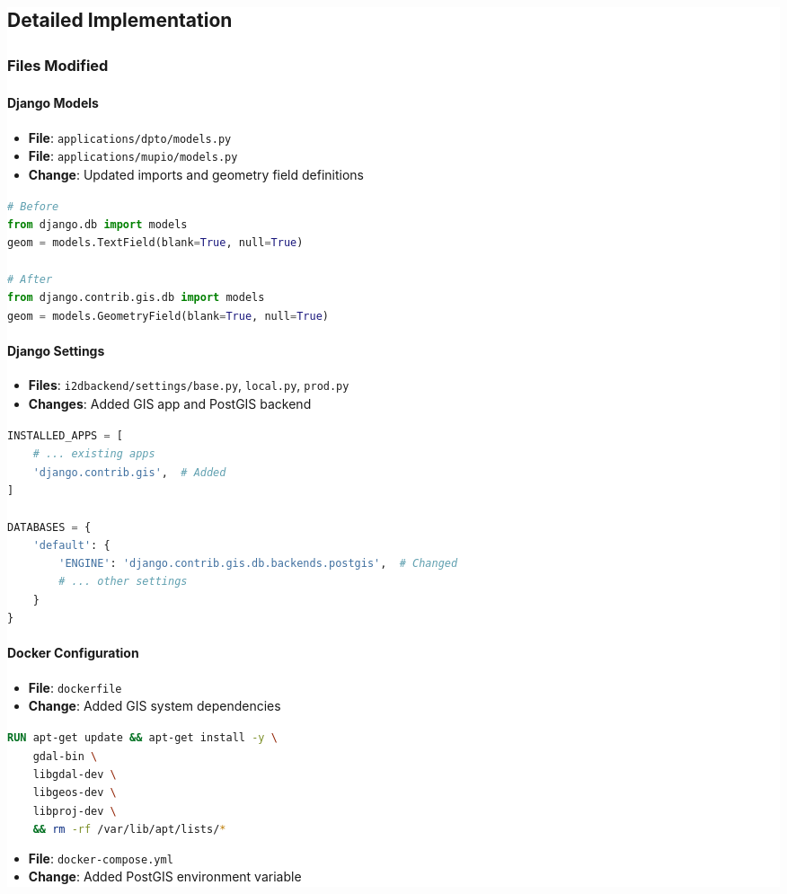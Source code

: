 ## Detailed Implementation

### Files Modified

#### Django Models
- **File**: `applications/dpto/models.py`
- **File**: `applications/mupio/models.py`
- **Change**: Updated imports and geometry field definitions

```python
# Before
from django.db import models
geom = models.TextField(blank=True, null=True)

# After
from django.contrib.gis.db import models
geom = models.GeometryField(blank=True, null=True)
```

#### Django Settings
- **Files**: `i2dbackend/settings/base.py`, `local.py`, `prod.py`
- **Changes**: Added GIS app and PostGIS backend

```python
INSTALLED_APPS = [
    # ... existing apps
    'django.contrib.gis',  # Added
]

DATABASES = {
    'default': {
        'ENGINE': 'django.contrib.gis.db.backends.postgis',  # Changed
        # ... other settings
    }
}
```

#### Docker Configuration
- **File**: `dockerfile`
- **Change**: Added GIS system dependencies

```dockerfile
RUN apt-get update && apt-get install -y \
    gdal-bin \
    libgdal-dev \
    libgeos-dev \
    libproj-dev \
    && rm -rf /var/lib/apt/lists/*
```

- **File**: `docker-compose.yml`
- **Change**: Added PostGIS environment variable
